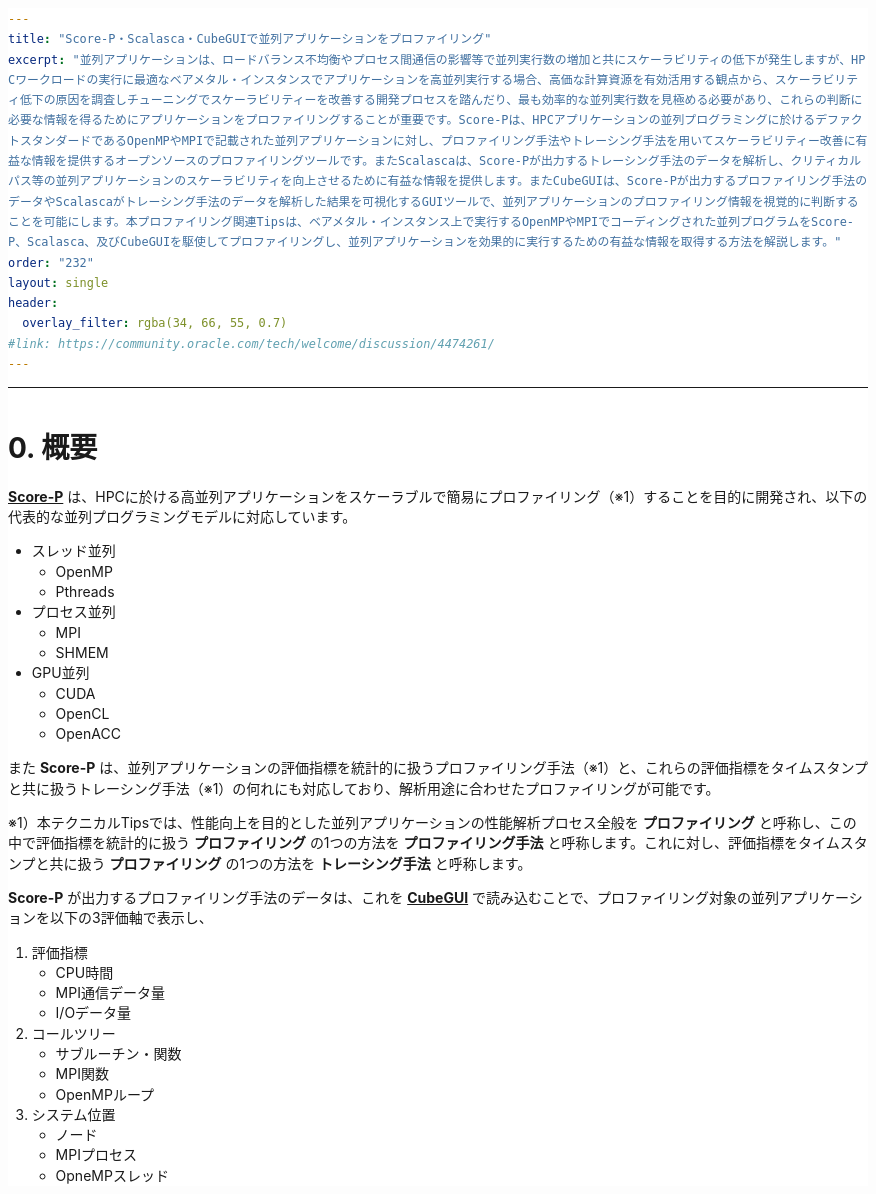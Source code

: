 ```yaml
---
title: "Score-P・Scalasca・CubeGUIで並列アプリケーションをプロファイリング"
excerpt: "並列アプリケーションは、ロードバランス不均衡やプロセス間通信の影響等で並列実行数の増加と共にスケーラビリティの低下が発生しますが、HPCワークロードの実行に最適なベアメタル・インスタンスでアプリケーションを高並列実行する場合、高価な計算資源を有効活用する観点から、スケーラビリティ低下の原因を調査しチューニングでスケーラビリティーを改善する開発プロセスを踏んだり、最も効率的な並列実行数を見極める必要があり、これらの判断に必要な情報を得るためにアプリケーションをプロファイリングすることが重要です。Score-Pは、HPCアプリケーションの並列プログラミングに於けるデファクトスタンダードであるOpenMPやMPIで記載された並列アプリケーションに対し、プロファイリング手法やトレーシング手法を用いてスケーラビリティー改善に有益な情報を提供するオープンソースのプロファイリングツールです。またScalascaは、Score-Pが出力するトレーシング手法のデータを解析し、クリティカルパス等の並列アプリケーションのスケーラビリティを向上させるために有益な情報を提供します。またCubeGUIは、Score-Pが出力するプロファイリング手法のデータやScalascaがトレーシング手法のデータを解析した結果を可視化するGUIツールで、並列アプリケーションのプロファイリング情報を視覚的に判断することを可能にします。本プロファイリング関連Tipsは、ベアメタル・インスタンス上で実行するOpenMPやMPIでコーディングされた並列プログラムをScore-P、Scalasca、及びCubeGUIを駆使してプロファイリングし、並列アプリケーションを効果的に実行するための有益な情報を取得する方法を解説します。"
order: "232"
layout: single
header:
  overlay_filter: rgba(34, 66, 55, 0.7)
#link: https://community.oracle.com/tech/welcome/discussion/4474261/
---
```


***
# 0. 概要

**[Score-P](https://www.vi-hps.org/projects/score-p/)** は、HPCに於ける高並列アプリケーションをスケーラブルで簡易にプロファイリング（※1）することを目的に開発され、以下の代表的な並列プログラミングモデルに対応しています。

- スレッド並列
    - OpenMP
    - Pthreads
- プロセス並列
    - MPI
    - SHMEM
- GPU並列
    - CUDA
    - OpenCL
    - OpenACC

また **Score-P** は、並列アプリケーションの評価指標を統計的に扱うプロファイリング手法（※1）と、これらの評価指標をタイムスタンプと共に扱うトレーシング手法（※1）の何れにも対応しており、解析用途に合わせたプロファイリングが可能です。

※1）本テクニカルTipsでは、性能向上を目的とした並列アプリケーションの性能解析プロセス全般を **プロファイリング** と呼称し、この中で評価指標を統計的に扱う **プロファイリング** の1つの方法を **プロファイリング手法** と呼称します。これに対し、評価指標をタイムスタンプと共に扱う **プロファイリング** の1つの方法を **トレーシング手法** と呼称します。

**Score-P** が出力するプロファイリング手法のデータは、これを **[CubeGUI](https://www.scalasca.org/scalasca/software/cube-4.x/download.html)** で読み込むことで、プロファイリング対象の並列アプリケーションを以下の3評価軸で表示し、

1. 評価指標
    - CPU時間
    - MPI通信データ量
    - I/Oデータ量
2. コールツリー
    - サブルーチン・関数
    - MPI関数
    - OpenMPループ
3. システム位置
    - ノード
    - MPIプロセス
    - OpneMPスレッド
